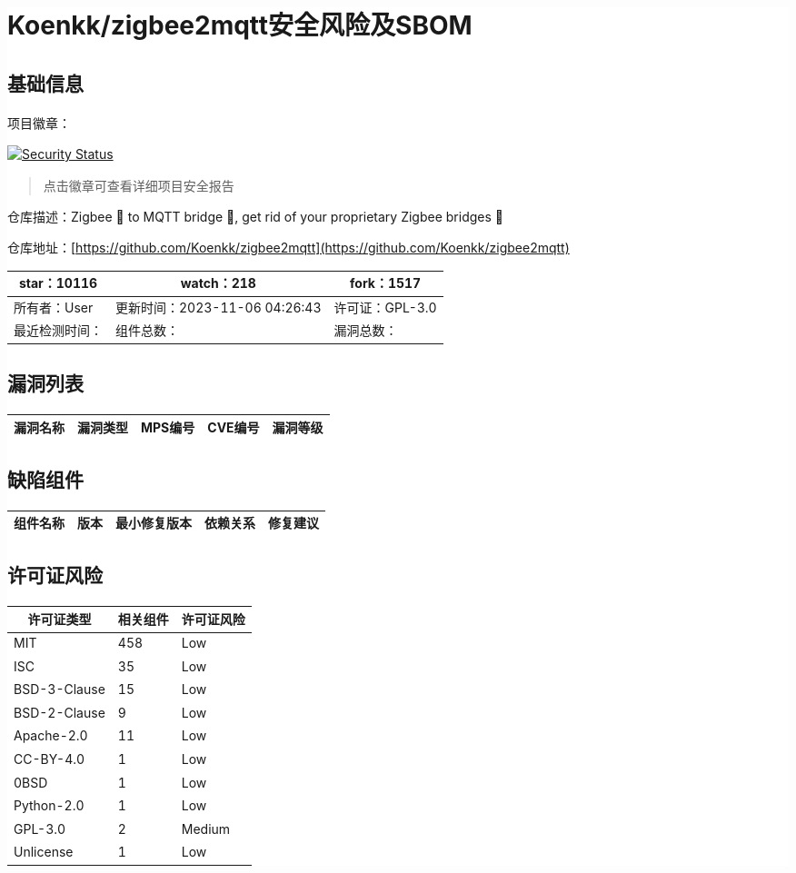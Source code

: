 # Koenkk/zigbee2mqtt安全风险及SBOM

## 基础信息

项目徽章：

[![Security Status](https://www.murphysec.com/platform3/v31/badge/1721608813261971456.svg)](https://www.murphysec.com/console/report/1693692879804653568/1721608813261971456)

> 点击徽章可查看详细项目安全报告

仓库描述：Zigbee 🐝 to MQTT bridge 🌉, get rid of your proprietary Zigbee bridges 🔨

仓库地址：[https://github.com/Koenkk/zigbee2mqtt](https://github.com/Koenkk/zigbee2mqtt)

| star：10116 | watch：218 | fork：1517 |
| ----------- | -------------- | ------------ |
| 所有者：User | 更新时间：2023-11-06 04:26:43 | 许可证：GPL-3.0 |
| 最近检测时间： | 组件总数： | 漏洞总数： |




## 漏洞列表

| 漏洞名称 | 漏洞类型 | MPS编号 | CVE编号 | 漏洞等级 |
| ------- | ------ | ------- | ------ | ----- |





## 缺陷组件

| 组件名称 | 版本 | 最小修复版本 | 依赖关系 | 修复建议 |
| -------- | ---- | ------------ | -------- | -------- |





## 许可证风险

| 许可证类型 | 相关组件 | 许可证风险 |
| ---------- | -------- | ---------- |
|MIT|458|Low|
|ISC|35|Low|
|BSD-3-Clause|15|Low|
|BSD-2-Clause|9|Low|
|Apache-2.0|11|Low|
|CC-BY-4.0|1|Low|
|0BSD|1|Low|
|Python-2.0|1|Low|
|GPL-3.0|2|Medium|
|Unlicense|1|Low|
